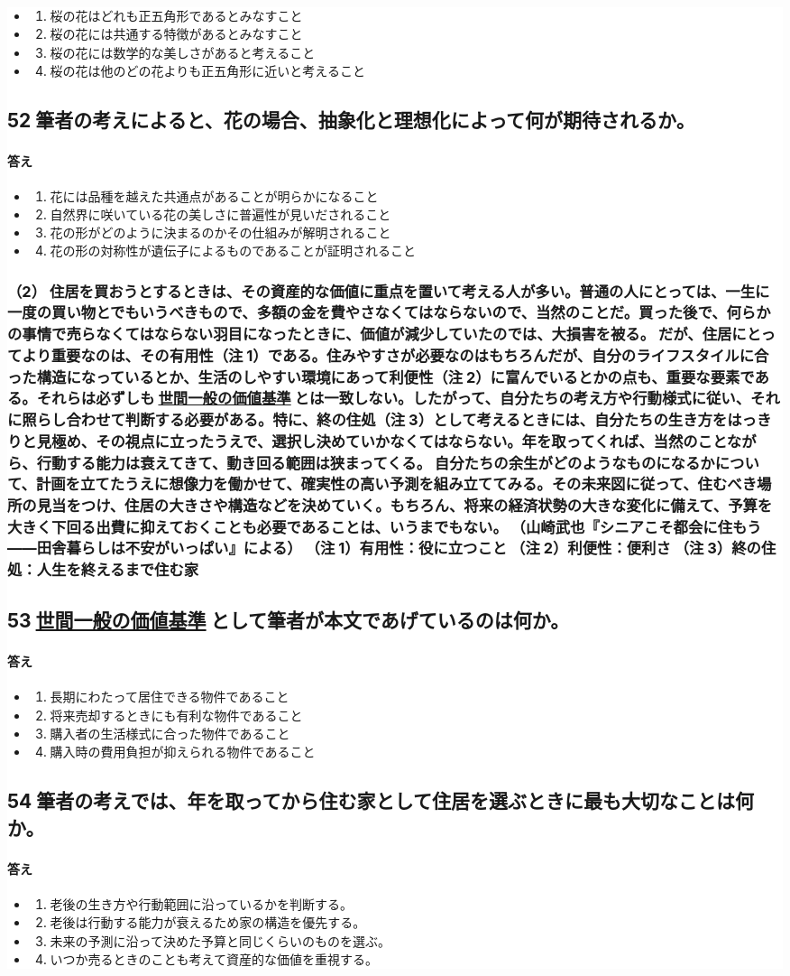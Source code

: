 - 1. 桜の花はどれも正五角形であるとみなすこと

- 2. 桜の花には共通する特徴があるとみなすこと

- 3. 桜の花には数学的な美しさがあると考えること

- 4. 桜の花は他のどの花よりも正五角形に近いと考えること

## 52 筆者の考えによると、花の場合、抽象化と理想化によって何が期待されるか。

#### 答え

- 1. 花には品種を越えた共通点があることが明らかになること

- 2. 自然界に咲いている花の美しさに普遍性が見いだされること

- 3. 花の形がどのように決まるのかその仕組みが解明されること

- 4. 花の形の対称性が遺伝子によるものであることが証明されること

### （2） 住居を買おうとするときは、その資産的な価値に重点を置いて考える人が多い。普通の人にとっては、一生に一度の買い物とでもいうべきもので、多額の金を費やさなくてはならないので、当然のことだ。買った後で、何らかの事情で売らなくてはならない羽目になったときに、価値が減少していたのでは、大損害を被る。 だが、住居にとってより重要なのは、その有用性（注 1）である。住みやすさが必要なのはもちろんだが、自分のライフスタイルに合った構造になっているとか、生活のしやすい環境にあって利便性（注 2）に富んでいるとかの点も、重要な要素である。それらは必ずしも <u>世間一般の価値基準</u> とは一致しない。したがって、自分たちの考え方や行動様式に従い、それに照らし合わせて判断する必要がある。特に、終の住処（注 3）として考えるときには、自分たちの生き方をはっきりと見極め、その視点に立ったうえで、選択し決めていかなくてはならない。年を取ってくれば、当然のことながら、行動する能力は衰えてきて、動き回る範囲は狭まってくる。 自分たちの余生がどのようなものになるかについて、計画を立てたうえに想像力を働かせて、確実性の高い予測を組み立ててみる。その未来図に従って、住むべき場所の見当をつけ、住居の大きさや構造などを決めていく。もちろん、将来の経済状勢の大きな変化に備えて、予算を大きく下回る出費に抑えておくことも必要であることは、いうまでもない。 （山崎武也『シニアこそ都会に住もう——田舎暮らしは不安がいっぱい』による） （注 1）有用性：役に立つこと （注 2）利便性：便利さ （注 3）終の住処：人生を終えるまで住む家

## 53 <u>世間一般の価値基準</u> として筆者が本文であげているのは何か。

#### 答え

- 1. 長期にわたって居住できる物件であること

- 2. 将来売却するときにも有利な物件であること

- 3. 購入者の生活様式に合った物件であること

- 4. 購入時の費用負担が抑えられる物件であること

## 54 筆者の考えでは、年を取ってから住む家として住居を選ぶときに最も大切なことは何か。

#### 答え

- 1. 老後の生き方や行動範囲に沿っているかを判断する。

- 2. 老後は行動する能力が衰えるため家の構造を優先する。

- 3. 未来の予測に沿って決めた予算と同じくらいのものを選ぶ。

- 4. いつか売るときのことも考えて資産的な価値を重視する。
